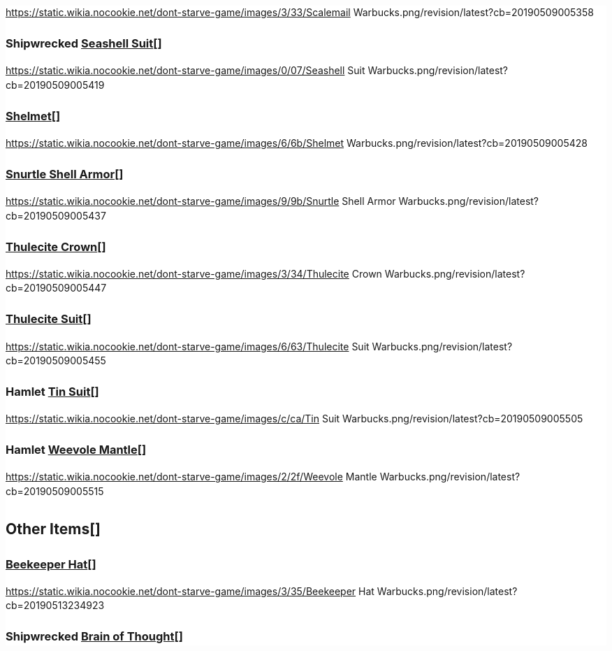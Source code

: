 https://static.wikia.nocookie.net/dont-starve-game/images/3/33/Scalemail Warbucks.png/revision/latest?cb=20190509005358

### Shipwrecked [Seashell Suit](/wiki/Seashell_Suit "Seashell Suit")[]

https://static.wikia.nocookie.net/dont-starve-game/images/0/07/Seashell Suit Warbucks.png/revision/latest?cb=20190509005419

### [Shelmet](/wiki/Shelmet "Shelmet")[]

https://static.wikia.nocookie.net/dont-starve-game/images/6/6b/Shelmet Warbucks.png/revision/latest?cb=20190509005428

### [Snurtle Shell Armor](/wiki/Snurtle_Shell_Armor "Snurtle Shell Armor")[]

https://static.wikia.nocookie.net/dont-starve-game/images/9/9b/Snurtle Shell Armor Warbucks.png/revision/latest?cb=20190509005437

### [Thulecite Crown](/wiki/Thulecite_Crown "Thulecite Crown")[]

https://static.wikia.nocookie.net/dont-starve-game/images/3/34/Thulecite Crown Warbucks.png/revision/latest?cb=20190509005447

### [Thulecite Suit](/wiki/Thulecite_Suit "Thulecite Suit")[]

https://static.wikia.nocookie.net/dont-starve-game/images/6/63/Thulecite Suit Warbucks.png/revision/latest?cb=20190509005455

### Hamlet [Tin Suit](/wiki/Tin_Suit "Tin Suit")[]

https://static.wikia.nocookie.net/dont-starve-game/images/c/ca/Tin Suit Warbucks.png/revision/latest?cb=20190509005505

### Hamlet [Weevole Mantle](/wiki/Weevole_Mantle "Weevole Mantle")[]

https://static.wikia.nocookie.net/dont-starve-game/images/2/2f/Weevole Mantle Warbucks.png/revision/latest?cb=20190509005515

## Other Items[]

### [Beekeeper Hat](/wiki/Beekeeper_Hat "Beekeeper Hat")[]

https://static.wikia.nocookie.net/dont-starve-game/images/3/35/Beekeeper Hat Warbucks.png/revision/latest?cb=20190513234923

### Shipwrecked [Brain of Thought](/wiki/Brain_of_Thought "Brain of Thought")[]
